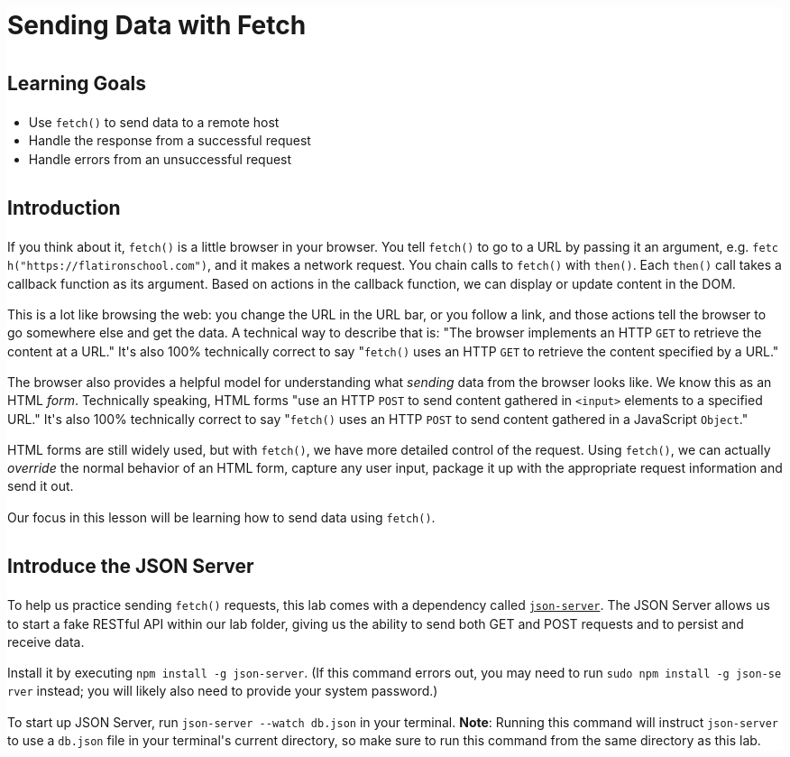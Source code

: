 # Sending Data with Fetch

## Learning Goals

- Use `fetch()` to send data to a remote host
- Handle the response from a successful request
- Handle errors from an unsuccessful request

## Introduction

If you think about it, `fetch()` is a little browser in your browser. You tell
`fetch()` to go to a URL by passing it an argument, e.g.
`fetch("https://flatironschool.com")`, and it makes a network request. You
chain calls to `fetch()` with `then()`. Each `then()` call takes a callback
function as its argument. Based on actions in the callback function, we can
display or update content in the DOM.

This is a lot like browsing the web: you change the URL in the URL bar, or you
follow a link, and those actions tell the browser to go somewhere else and get
the data. A technical way to describe that is: "The browser implements an HTTP
`GET` to retrieve the content at a URL." It's also 100% technically correct to
say "`fetch()` uses an HTTP `GET` to retrieve the content specified by a URL."

The browser also provides a helpful model for understanding what _sending_ data
from the browser looks like. We know this as an HTML _form_. Technically
speaking, HTML forms "use an HTTP `POST` to send content gathered in `<input>`
elements to a specified URL." It's also 100% technically correct to say
"`fetch()` uses an HTTP `POST` to send content gathered in a JavaScript
`Object`."

HTML forms are still widely used, but with `fetch()`, we have more detailed
control of the request. Using `fetch()`, we can actually _override_ the normal
behavior of an HTML form, capture any user input, package it up with the
appropriate request information and send it out.

Our focus in this lesson will be learning how to send data using `fetch()`.

## Introduce the JSON Server

To help us practice sending `fetch()` requests, this lab comes with a dependency
called [`json-server`][json-server]. The JSON Server allows us to start a fake
RESTful API within our lab folder, giving us the ability to send both GET and
POST requests and to persist and receive data.

Install it by executing `npm install -g json-server`. (If this command errors
out, you may need to run `sudo npm install -g json-server` instead; you will
likely also need to provide your system password.)

To start up JSON Server, run `json-server --watch db.json` in your terminal.
**Note**: Running this command will instruct `json-server` to use a `db.json`
file in your terminal's current directory, so make sure to run this command from
the same directory as this lab.


[live-server]: https://marketplace.visualstudio.com/items?itemName=ritwickdey.LiveServer
[live-server settings]: https://gist.github.com/ihollander/cc5f36c6447d15dea6a16f68d82aacf7
[json-server]: https://github.com/typicode/json-server
[p]: https://developer.mozilla.org/en-US/docs/Web/API/WindowOrWorkerGlobalScope/fetch#Parameters
[json]: https://www.json.org/
[headers]: https://developer.mozilla.org/en-US/docs/Web/HTTP/Headers
[content-type]: https://developer.mozilla.org/en-US/docs/Web/HTTP/Headers/Content-Type
[accept]: https://developer.mozilla.org/en-US/docs/Web/HTTP/Headers/Accept
[jsonstringify]: https://developer.mozilla.org/en-US/docs/Web/JavaScript/Reference/Global_Objects/JSON/stringify
[jsonobject]: https://developer.mozilla.org/en-US/docs/Web/JavaScript/Reference/Global_Objects/JSON
[response]: https://developer.mozilla.org/en-US/docs/Web/API/Response